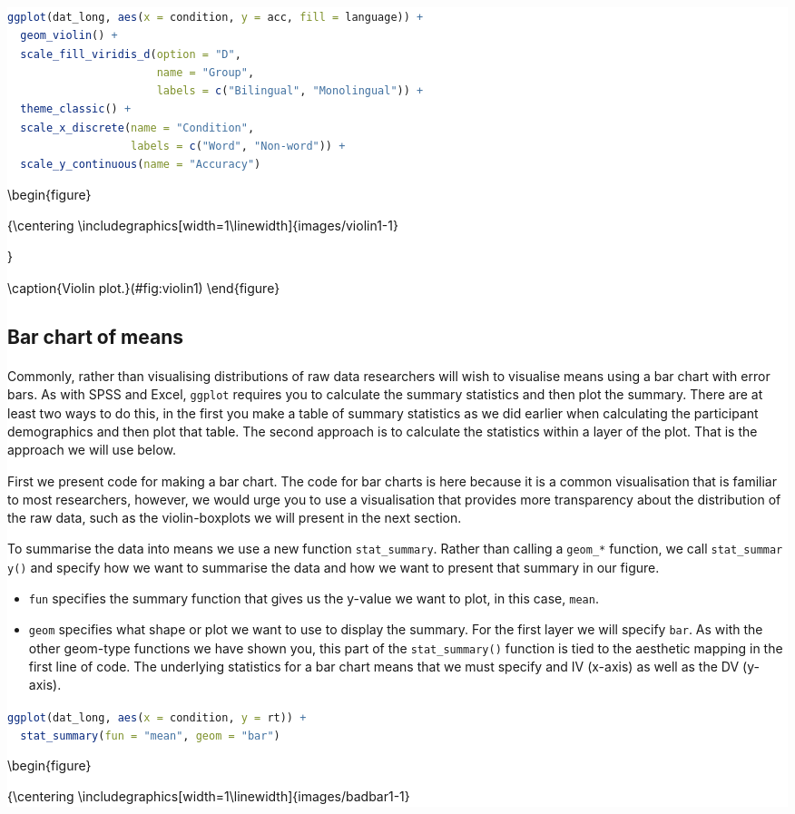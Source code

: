 
```r
ggplot(dat_long, aes(x = condition, y = acc, fill = language)) +
  geom_violin() +
  scale_fill_viridis_d(option = "D",
                       name = "Group",
                       labels = c("Bilingual", "Monolingual")) +
  theme_classic() +
  scale_x_discrete(name = "Condition",
                   labels = c("Word", "Non-word")) +
  scale_y_continuous(name = "Accuracy")
```

\begin{figure}

{\centering \includegraphics[width=1\linewidth]{images/violin1-1} 

}

\caption{Violin plot.}(\#fig:violin1)
\end{figure}

## Bar chart of means

Commonly, rather than visualising distributions of raw data researchers will wish to visualise means using a bar chart with error bars. As with SPSS and  Excel, `ggplot` requires you to calculate the summary statistics and then plot the summary. There are at least two ways to do this, in the first you make a table of summary statistics as we did earlier when calculating the participant demographics and then plot that table. The second approach is to calculate the statistics within a layer of the plot. That is the approach we will use below. 

First we present code for making a bar chart. The code for bar charts is here because it is a common visualisation that is familiar to most researchers, however, we would urge you to use a visualisation that provides more transparency about the distribution of the raw data, such as the violin-boxplots we will present in the next section.

To summarise the data into means we use a new function `stat_summary`. Rather than calling a `geom_*` function, we call `stat_summary()` and specify how we want to summarise the data and how we want to present that summary in our figure. 

-   `fun` specifies the summary function that gives us the y-value we want to plot, in this case, `mean`.

-   `geom` specifies what shape or plot we want to use to display the summary. For the first layer we will specify `bar`. As with the other geom-type functions we have shown you, this part of the `stat_summary()` function is tied to the aesthetic mapping in the first line of code.  The underlying statistics for a bar chart means that we must specify and IV (x-axis) as well as the DV (y-axis).


```r
ggplot(dat_long, aes(x = condition, y = rt)) +
  stat_summary(fun = "mean", geom = "bar")
```

\begin{figure}

{\centering \includegraphics[width=1\linewidth]{images/badbar1-1} 


[^ch1-1]: The power of R is that it is extendable and open source - put simply, if a function doesn't exist or is difficult to use, anyone can create a new **package** that contains data and code to allow you to perform new tasks. You may find it helpful to think of packages as additional apps that you need to download separately to extend the functionality beyond what comes with "Base R".
[^ch1-2]: Because there are so many different ways to achieve the same thing in R, when Googling for help with R, it is useful to append the name of the package or approach you are using, e.g., "how to make a histogram ggplot2".
[^ch1-3]: If your data use a missing value like `NA` or `999`, you can indicate this in the `na` argument of `read_csv()` when you read in your data. For example, `read_csv("data.csv", na = c("", "NA", 999))` allows you to use blank cells `""`, the letters `"NA"`, and the number `999` as missing values.
[^3]: In this tutorial we have chosen to gloss over the data processing steps that must occur to get from the raw data to aggregated values. This type of processing requires a more extensive tutorial than we can provide in the current paper. More importantly, it is still possible to use R for data visualisation having done the preparatory steps using existing workflows in Excel and SPSS, so long as the file is saved/exported as a `.csv` file. We bypass these initial steps and focus on tangible outputs that may then encourage further mastery of reproducible methods. Collectively we tend to call the steps for reshaping data and for processing raw data or for getting data ready to use statistical functions "wrangling".
[^4]: That is to say, if you are new to R, know that many before you have struggled with this conceptual shift - it does get better, it just takes time and your preferred choice of cursing.